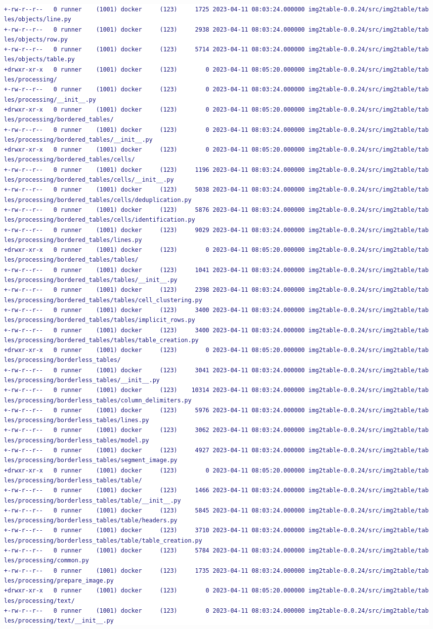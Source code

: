 ```diff
+-rw-r--r--   0 runner    (1001) docker     (123)     1725 2023-04-11 08:03:24.000000 img2table-0.0.24/src/img2table/tables/objects/line.py
+-rw-r--r--   0 runner    (1001) docker     (123)     2938 2023-04-11 08:03:24.000000 img2table-0.0.24/src/img2table/tables/objects/row.py
+-rw-r--r--   0 runner    (1001) docker     (123)     5714 2023-04-11 08:03:24.000000 img2table-0.0.24/src/img2table/tables/objects/table.py
+drwxr-xr-x   0 runner    (1001) docker     (123)        0 2023-04-11 08:05:20.000000 img2table-0.0.24/src/img2table/tables/processing/
+-rw-r--r--   0 runner    (1001) docker     (123)        0 2023-04-11 08:03:24.000000 img2table-0.0.24/src/img2table/tables/processing/__init__.py
+drwxr-xr-x   0 runner    (1001) docker     (123)        0 2023-04-11 08:05:20.000000 img2table-0.0.24/src/img2table/tables/processing/bordered_tables/
+-rw-r--r--   0 runner    (1001) docker     (123)        0 2023-04-11 08:03:24.000000 img2table-0.0.24/src/img2table/tables/processing/bordered_tables/__init__.py
+drwxr-xr-x   0 runner    (1001) docker     (123)        0 2023-04-11 08:05:20.000000 img2table-0.0.24/src/img2table/tables/processing/bordered_tables/cells/
+-rw-r--r--   0 runner    (1001) docker     (123)     1196 2023-04-11 08:03:24.000000 img2table-0.0.24/src/img2table/tables/processing/bordered_tables/cells/__init__.py
+-rw-r--r--   0 runner    (1001) docker     (123)     5038 2023-04-11 08:03:24.000000 img2table-0.0.24/src/img2table/tables/processing/bordered_tables/cells/deduplication.py
+-rw-r--r--   0 runner    (1001) docker     (123)     5876 2023-04-11 08:03:24.000000 img2table-0.0.24/src/img2table/tables/processing/bordered_tables/cells/identification.py
+-rw-r--r--   0 runner    (1001) docker     (123)     9029 2023-04-11 08:03:24.000000 img2table-0.0.24/src/img2table/tables/processing/bordered_tables/lines.py
+drwxr-xr-x   0 runner    (1001) docker     (123)        0 2023-04-11 08:05:20.000000 img2table-0.0.24/src/img2table/tables/processing/bordered_tables/tables/
+-rw-r--r--   0 runner    (1001) docker     (123)     1041 2023-04-11 08:03:24.000000 img2table-0.0.24/src/img2table/tables/processing/bordered_tables/tables/__init__.py
+-rw-r--r--   0 runner    (1001) docker     (123)     2398 2023-04-11 08:03:24.000000 img2table-0.0.24/src/img2table/tables/processing/bordered_tables/tables/cell_clustering.py
+-rw-r--r--   0 runner    (1001) docker     (123)     3400 2023-04-11 08:03:24.000000 img2table-0.0.24/src/img2table/tables/processing/bordered_tables/tables/implicit_rows.py
+-rw-r--r--   0 runner    (1001) docker     (123)     3400 2023-04-11 08:03:24.000000 img2table-0.0.24/src/img2table/tables/processing/bordered_tables/tables/table_creation.py
+drwxr-xr-x   0 runner    (1001) docker     (123)        0 2023-04-11 08:05:20.000000 img2table-0.0.24/src/img2table/tables/processing/borderless_tables/
+-rw-r--r--   0 runner    (1001) docker     (123)     3041 2023-04-11 08:03:24.000000 img2table-0.0.24/src/img2table/tables/processing/borderless_tables/__init__.py
+-rw-r--r--   0 runner    (1001) docker     (123)    10314 2023-04-11 08:03:24.000000 img2table-0.0.24/src/img2table/tables/processing/borderless_tables/column_delimiters.py
+-rw-r--r--   0 runner    (1001) docker     (123)     5976 2023-04-11 08:03:24.000000 img2table-0.0.24/src/img2table/tables/processing/borderless_tables/lines.py
+-rw-r--r--   0 runner    (1001) docker     (123)     3062 2023-04-11 08:03:24.000000 img2table-0.0.24/src/img2table/tables/processing/borderless_tables/model.py
+-rw-r--r--   0 runner    (1001) docker     (123)     4927 2023-04-11 08:03:24.000000 img2table-0.0.24/src/img2table/tables/processing/borderless_tables/segment_image.py
+drwxr-xr-x   0 runner    (1001) docker     (123)        0 2023-04-11 08:05:20.000000 img2table-0.0.24/src/img2table/tables/processing/borderless_tables/table/
+-rw-r--r--   0 runner    (1001) docker     (123)     1466 2023-04-11 08:03:24.000000 img2table-0.0.24/src/img2table/tables/processing/borderless_tables/table/__init__.py
+-rw-r--r--   0 runner    (1001) docker     (123)     5845 2023-04-11 08:03:24.000000 img2table-0.0.24/src/img2table/tables/processing/borderless_tables/table/headers.py
+-rw-r--r--   0 runner    (1001) docker     (123)     3710 2023-04-11 08:03:24.000000 img2table-0.0.24/src/img2table/tables/processing/borderless_tables/table/table_creation.py
+-rw-r--r--   0 runner    (1001) docker     (123)     5784 2023-04-11 08:03:24.000000 img2table-0.0.24/src/img2table/tables/processing/common.py
+-rw-r--r--   0 runner    (1001) docker     (123)     1735 2023-04-11 08:03:24.000000 img2table-0.0.24/src/img2table/tables/processing/prepare_image.py
+drwxr-xr-x   0 runner    (1001) docker     (123)        0 2023-04-11 08:05:20.000000 img2table-0.0.24/src/img2table/tables/processing/text/
+-rw-r--r--   0 runner    (1001) docker     (123)        0 2023-04-11 08:03:24.000000 img2table-0.0.24/src/img2table/tables/processing/text/__init__.py
```